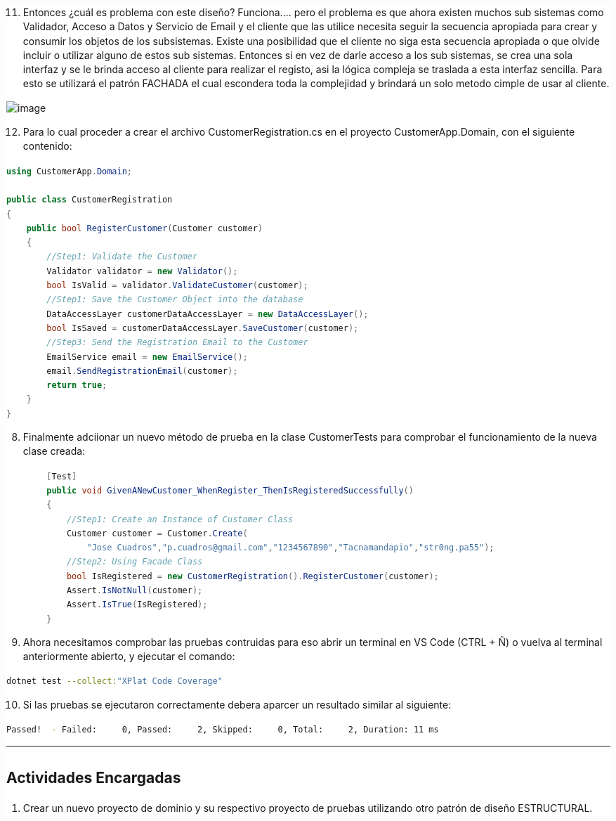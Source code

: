 11. Entonces ¿cuál es problema con este diseño? Funciona.... pero el problema es que ahora existen muchos sub sistemas como Validador, Acceso a Datos y Servicio de Email y el cliente que las utilice necesita seguir la secuencia apropiada para crear y consumir los objetos de los subsistemas. Existe una posibilidad que el cliente no siga esta secuencia apropiada o que olvide incluir o utilizar alguno de estos sub sistemas. Entonces si en vez de darle acceso a los sub sistemas, se crea una sola interfaz y se le brinda acceso al cliente para realizar el registo, asi la lógica compleja se traslada a esta interfaz sencilla. Para esto se utilizará el patrón FACHADA el cual escondera toda la complejidad y brindará un solo metodo cimple de usar al cliente.

![image](https://github.com/UPT-FAING-EPIS/SI889_PDS/assets/10199939/a9cb73bb-c996-4e9a-bf4c-f665f1957119)

12. Para lo cual proceder a crear el archivo CustomerRegistration.cs en el proyecto CustomerApp.Domain, con el siguiente contenido:
```C#
using CustomerApp.Domain;

public class CustomerRegistration
{
    public bool RegisterCustomer(Customer customer)
    {
        //Step1: Validate the Customer
        Validator validator = new Validator();
        bool IsValid = validator.ValidateCustomer(customer);
        //Step1: Save the Customer Object into the database
        DataAccessLayer customerDataAccessLayer = new DataAccessLayer();
        bool IsSaved = customerDataAccessLayer.SaveCustomer(customer);
        //Step3: Send the Registration Email to the Customer
        EmailService email = new EmailService();
        email.SendRegistrationEmail(customer);
        return true;
    }
}
```
8. Finalmente adciionar un nuevo método de prueba en la clase CustomerTests para comprobar el funcionamiento de la nueva clase creada:
```C#
        [Test]
        public void GivenANewCustomer_WhenRegister_ThenIsRegisteredSuccessfully()
        {
            //Step1: Create an Instance of Customer Class
            Customer customer = Customer.Create(
                "Jose Cuadros","p.cuadros@gmail.com","1234567890","Tacnamandapio","str0ng.pa55");
            //Step2: Using Facade Class
            bool IsRegistered = new CustomerRegistration().RegisterCustomer(customer);
            Assert.IsNotNull(customer);
            Assert.IsTrue(IsRegistered);
        }     
```
9. Ahora necesitamos comprobar las pruebas contruidas para eso abrir un terminal en VS Code (CTRL + Ñ) o vuelva al terminal anteriormente abierto, y ejecutar el comando:
```Bash
dotnet test --collect:"XPlat Code Coverage"
```
10. Si las pruebas se ejecutaron correctamente debera aparcer un resultado similar al siguiente:
```Bash
Passed!  - Failed:     0, Passed:     2, Skipped:     0, Total:     2, Duration: 11 ms 
```

---
## Actividades Encargadas
1. Crear un nuevo proyecto de dominio y su respectivo proyecto de pruebas utilizando otro patrón de diseño ESTRUCTURAL.
